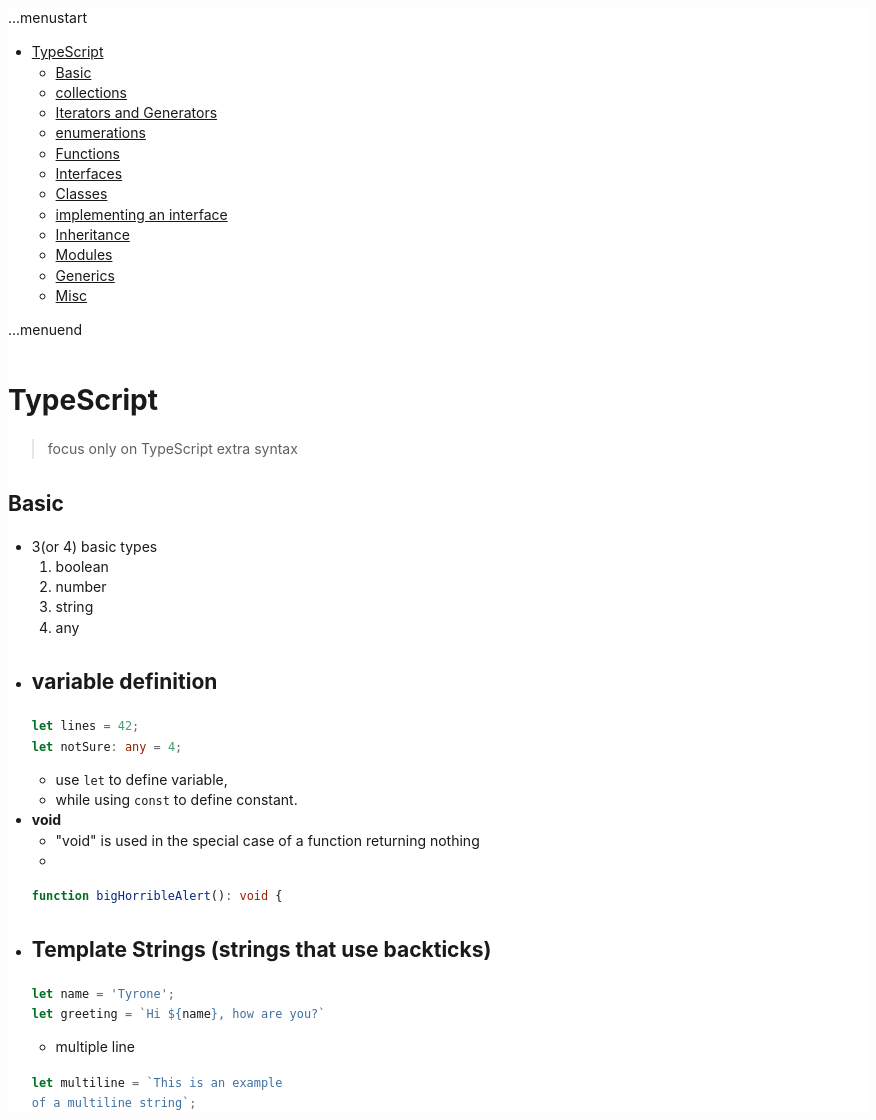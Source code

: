 ...menustart

 - [TypeScript](#558b544cf685f39d34e4903e39c38b67)
     - [Basic](#972e73b7a882d0802a4e3a16946a2f94)
     - [collections](#0b9abfe67cc31fcf1ecd022eb19a5216)
     - [Iterators and Generators](#0ffc4b85f97ccbcd76d00c2ea4013048)
     - [enumerations](#5d4d047c0c2c2d415d43bb476b2d73d8)
     - [Functions](#e93acb146e114b5dfa6ce2d12dcb96e4)
     - [Interfaces](#756640f0aea5f5bea1cbe250a9d08989)
     - [Classes](#e9878b4854d29907146149f695cb1cfb)
     - [implementing an interface](#2da55be28182388a63be9be8a204cd56)
     - [Inheritance](#e40489cd1e7102e35469c937e05c8bba)
     - [Modules](#bf17ac149e2e7a530c677e9bd51d3fd2)
     - [Generics](#0d7bdbf7f4e4f0dc8ed310a01dee3502)
     - [Misc](#74248c725e00bf9fe04df4e35b249a19)

...menuend


<h2 id="558b544cf685f39d34e4903e39c38b67"></h2>


# TypeScript

> focus only on TypeScript extra syntax 

<h2 id="972e73b7a882d0802a4e3a16946a2f94"></h2>


## Basic 

- 3(or 4) basic types 
    1. boolean
    2. number
    3. string 
    4. any
- variable definition
    - 
    ```ts
    let lines = 42;
    let notSure: any = 4;
    ```
    - use `let` to define variable, 
    - while using `const` to define constant. 
- **void**
    - "void" is used in the special case of a function returning nothing
    - 
    ```ts
    function bigHorribleAlert(): void {
    ```
- Template Strings (strings that use backticks)
    - 
    ```ts
    let name = 'Tyrone';
    let greeting = `Hi ${name}, how are you?`
    ```
    - multiple line
    ```ts
    let multiline = `This is an example
    of a multiline string`;
    ```
